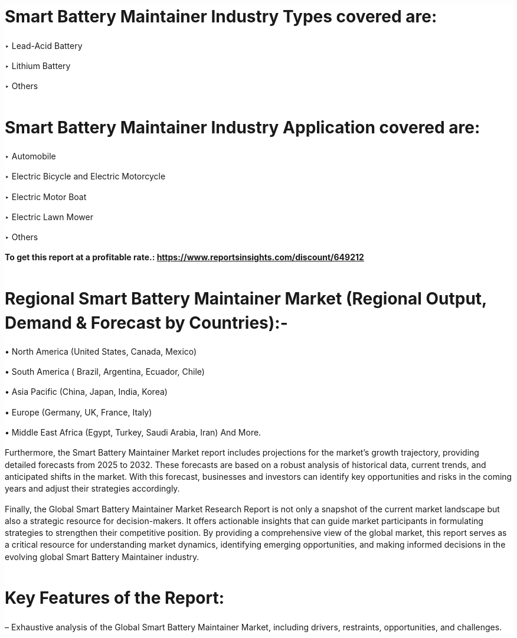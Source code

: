 # <strong>Smart Battery Maintainer Industry Types covered are:</strong>

‣ Lead-Acid Battery

‣ Lithium Battery

‣ Others

# <strong>Smart Battery Maintainer Industry Application covered are:</strong>

‣ Automobile

‣ Electric Bicycle and Electric Motorcycle

‣ Electric Motor Boat

‣ Electric Lawn Mower

‣ Others

<strong>To get this report at a profitable rate.: <a href=https://www.reportsinsights.com/discount/649212>https://www.reportsinsights.com/discount/649212</a></strong>

# <strong>Regional Smart Battery Maintainer Market (Regional Output, Demand &amp; Forecast by Countries):-</strong>

• North America (United States, Canada, Mexico)

• South America ( Brazil, Argentina, Ecuador, Chile)

• Asia Pacific (China, Japan, India, Korea)

• Europe (Germany, UK, France, Italy)

• Middle East Africa (Egypt, Turkey, Saudi Arabia, Iran) And More.

Furthermore, the Smart Battery Maintainer Market report includes projections for the market’s growth trajectory, providing detailed forecasts from 2025 to 2032. These forecasts are based on a robust analysis of historical data, current trends, and anticipated shifts in the market. With this forecast, businesses and investors can identify key opportunities and risks in the coming years and adjust their strategies accordingly.

Finally, the Global Smart Battery Maintainer Market Research Report is not only a snapshot of the current market landscape but also a strategic resource for decision-makers. It offers actionable insights that can guide market participants in formulating strategies to strengthen their competitive position. By providing a comprehensive view of the global market, this report serves as a critical resource for understanding market dynamics, identifying emerging opportunities, and making informed decisions in the evolving global Smart Battery Maintainer industry.

# <strong>Key Features of the Report:</strong>

– Exhaustive analysis of the Global Smart Battery Maintainer Market, including drivers, restraints, opportunities, and challenges.
